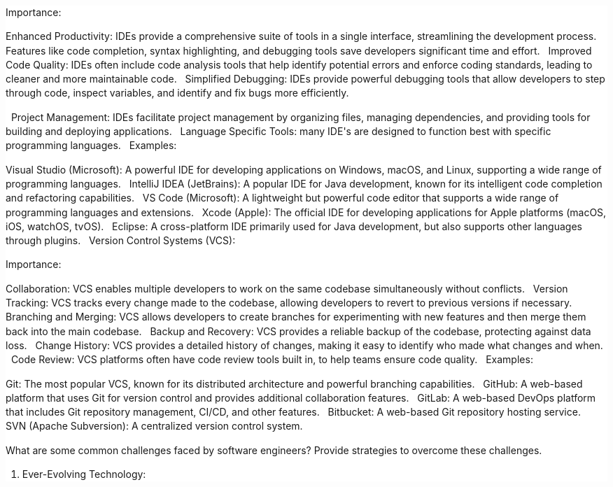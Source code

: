 Importance:

Enhanced Productivity: IDEs provide a comprehensive suite of tools in a single interface, streamlining the development process. Features like code completion, syntax highlighting, and debugging tools save developers significant time and effort.   
Improved Code Quality: IDEs often include code analysis tools that help identify potential errors and enforce coding standards, leading to cleaner and more maintainable code.   
Simplified Debugging: IDEs provide powerful debugging tools that allow developers to step through code, inspect variables, and identify and fix bugs more efficiently.

   
Project Management: IDEs facilitate project management by organizing files, managing dependencies, and providing tools for building and deploying applications.   
Language Specific Tools: many IDE's are designed to function best with specific programming languages.   
Examples:

Visual Studio (Microsoft): A powerful IDE for developing applications on Windows, macOS, and Linux, supporting a wide range of programming languages.   
IntelliJ IDEA (JetBrains): A popular IDE for Java development, known for its intelligent code completion and refactoring capabilities.   
VS Code (Microsoft): A lightweight but powerful code editor that supports a wide range of programming languages and extensions.   
Xcode (Apple): The official IDE for developing applications for Apple platforms (macOS, iOS, watchOS, tvOS).   
Eclipse: A cross-platform IDE primarily used for Java development, but also supports other languages through plugins.   
Version Control Systems (VCS):

Importance:

Collaboration: VCS enables multiple developers to work on the same codebase simultaneously without conflicts.   
Version Tracking: VCS tracks every change made to the codebase, allowing developers to revert to previous versions if necessary.   
Branching and Merging: VCS allows developers to create branches for experimenting with new features and then merge them back into the main codebase.   
Backup and Recovery: VCS provides a reliable backup of the codebase, protecting against data loss.   
Change History: VCS provides a detailed history of changes, making it easy to identify who made what changes and when.   
Code Review: VCS platforms often have code review tools built in, to help teams ensure code quality.   
Examples:

Git: The most popular VCS, known for its distributed architecture and powerful branching capabilities.   
GitHub: A web-based platform that uses Git for version control and provides additional collaboration features.   
GitLab: A web-based DevOps platform that includes Git repository management, CI/CD, and other features.   
Bitbucket: A web-based Git repository hosting service.   
SVN (Apache Subversion): A centralized version control system.


What are some common challenges faced by software engineers? Provide strategies to overcome these challenges.
1. Ever-Evolving Technology:
